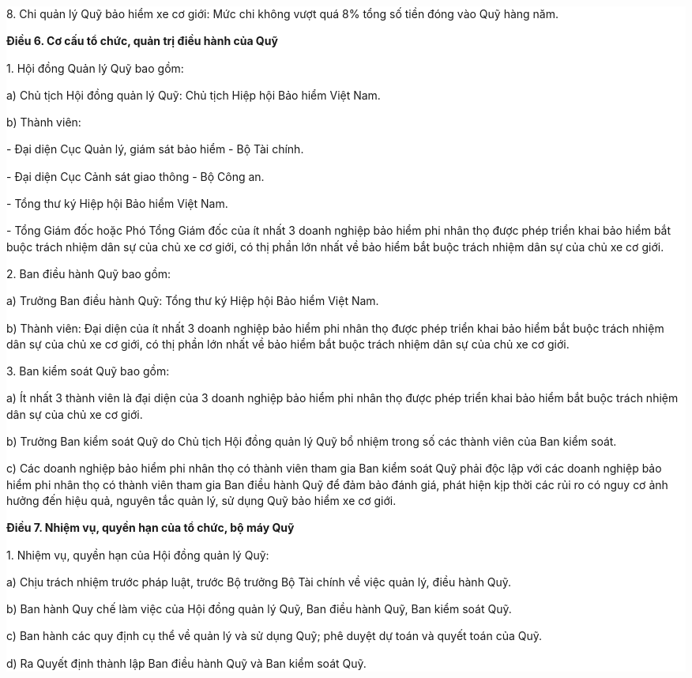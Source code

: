 8\. Chi quản lý Quỹ bảo hiểm xe cơ giới: Mức chi không vượt quá 8% tổng
số tiền đóng vào Quỹ hàng năm.

**Điều 6. Cơ cấu tổ chức, quản trị điều hành của Quỹ**

1\. Hội đồng Quản lý Quỹ bao gồm:

a\) Chủ tịch Hội đồng quản lý Quỹ: Chủ tịch Hiệp hội Bảo hiểm Việt Nam.

b\) Thành viên:

\- Đại diện Cục Quản lý, giám sát bảo hiểm - Bộ Tài chính.

\- Đại diện Cục Cảnh sát giao thông - Bộ Công an.

\- Tổng thư ký Hiệp hội Bảo hiểm Việt Nam.

\- Tổng Giám đốc hoặc Phó Tổng Giám đốc của ít nhất 3 doanh nghiệp bảo
hiểm phi nhân thọ được phép triển khai bảo hiểm bắt buộc trách nhiệm dân
sự của chủ xe cơ giới, có thị phần lớn nhất về bảo hiểm bắt buộc trách
nhiệm dân sự của chủ xe cơ giới.

2\. Ban điều hành Quỹ bao gồm:

a\) Trưởng Ban điều hành Quỹ: Tổng thư ký Hiệp hội Bảo hiểm Việt Nam.

b\) Thành viên: Đại diện của ít nhất 3 doanh nghiệp bảo hiểm phi nhân thọ
được phép triển khai bảo hiểm bắt buộc trách nhiệm dân sự của chủ xe cơ
giới, có thị phần lớn nhất về bảo hiểm bắt buộc trách nhiệm dân sự của
chủ xe cơ giới.

3\. Ban kiểm soát Quỹ bao gồm:

a\) Ít nhất 3 thành viên là đại diện của 3 doanh nghiệp bảo hiểm phi nhân
thọ được phép triển khai bảo hiểm bắt buộc trách nhiệm dân sự của chủ xe
cơ giới.

b\) Trưởng Ban kiểm soát Quỹ do Chủ tịch Hội đồng quản lý Quỹ bổ nhiệm
trong số các thành viên của Ban kiểm soát.

c\) Các doanh nghiệp bảo hiểm phi nhân thọ có thành viên tham gia Ban
kiểm soát Quỹ phải độc lập với các doanh nghiệp bảo hiểm phi nhân thọ có
thành viên tham gia Ban điều hành Quỹ để đảm bảo đánh giá, phát hiện kịp
thời các rủi ro có nguy cơ ảnh hưởng đến hiệu quả, nguyên tắc quản lý,
sử dụng Quỹ bảo hiểm xe cơ giới.

**Điều 7. Nhiệm vụ, quyền hạn của tổ chức, bộ máy Quỹ**

1\. Nhiệm vụ, quyền hạn của Hội đồng quản lý Quỹ:

a\) Chịu trách nhiệm trước pháp luật, trước Bộ trưởng Bộ Tài chính về
việc quản lý, điều hành Quỹ.

b\) Ban hành Quy chế làm việc của Hội đồng quản lý Quỹ, Ban điều hành
Quỹ, Ban kiểm soát Quỹ.

c\) Ban hành các quy định cụ thể về quản lý và sử dụng Quỹ; phê duyệt dự
toán và quyết toán của Quỹ.

d\) Ra Quyết định thành lập Ban điều hành Quỹ và Ban kiểm soát Quỹ.
